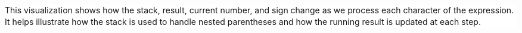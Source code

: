 This visualization shows how the stack, result, current number, and sign change as we process each character of the expression. It helps illustrate how the stack is used to handle nested parentheses and how the running result is updated at each step.

